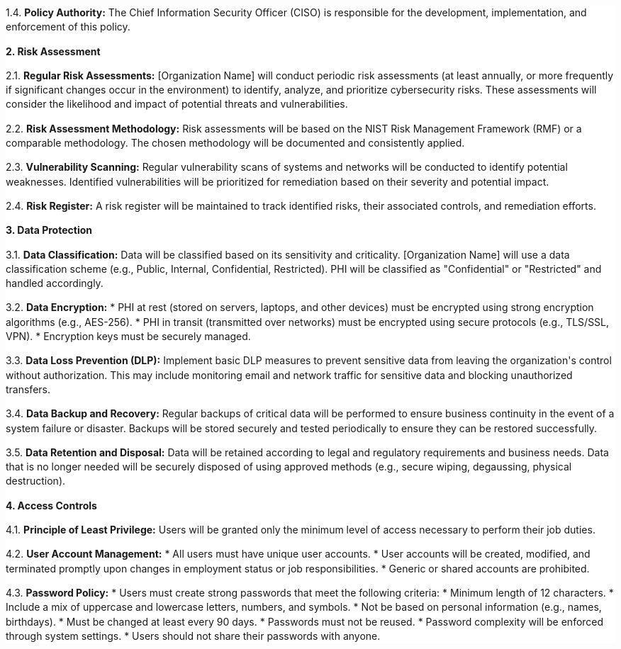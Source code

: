 1.4. **Policy Authority:** The Chief Information Security Officer (CISO) is responsible for the development, implementation, and enforcement of this policy.

**2. Risk Assessment**

2.1. **Regular Risk Assessments:**  [Organization Name] will conduct periodic risk assessments (at least annually, or more frequently if significant changes occur in the environment) to identify, analyze, and prioritize cybersecurity risks.  These assessments will consider the likelihood and impact of potential threats and vulnerabilities.

2.2. **Risk Assessment Methodology:**  Risk assessments will be based on the NIST Risk Management Framework (RMF) or a comparable methodology.  The chosen methodology will be documented and consistently applied.

2.3. **Vulnerability Scanning:** Regular vulnerability scans of systems and networks will be conducted to identify potential weaknesses.  Identified vulnerabilities will be prioritized for remediation based on their severity and potential impact.

2.4. **Risk Register:** A risk register will be maintained to track identified risks, their associated controls, and remediation efforts.

**3. Data Protection**

3.1. **Data Classification:** Data will be classified based on its sensitivity and criticality.  [Organization Name] will use a data classification scheme (e.g., Public, Internal, Confidential, Restricted).  PHI will be classified as "Confidential" or "Restricted" and handled accordingly.

3.2. **Data Encryption:**
    *   PHI at rest (stored on servers, laptops, and other devices) must be encrypted using strong encryption algorithms (e.g., AES-256).
    *   PHI in transit (transmitted over networks) must be encrypted using secure protocols (e.g., TLS/SSL, VPN).
    *   Encryption keys must be securely managed.

3.3. **Data Loss Prevention (DLP):**  Implement basic DLP measures to prevent sensitive data from leaving the organization's control without authorization.  This may include monitoring email and network traffic for sensitive data and blocking unauthorized transfers.

3.4. **Data Backup and Recovery:** Regular backups of critical data will be performed to ensure business continuity in the event of a system failure or disaster.  Backups will be stored securely and tested periodically to ensure they can be restored successfully.

3.5. **Data Retention and Disposal:**  Data will be retained according to legal and regulatory requirements and business needs.  Data that is no longer needed will be securely disposed of using approved methods (e.g., secure wiping, degaussing, physical destruction).

**4. Access Controls**

4.1. **Principle of Least Privilege:** Users will be granted only the minimum level of access necessary to perform their job duties.

4.2. **User Account Management:**
    *   All users must have unique user accounts.
    *   User accounts will be created, modified, and terminated promptly upon changes in employment status or job responsibilities.
    *   Generic or shared accounts are prohibited.

4.3. **Password Policy:**
    *   Users must create strong passwords that meet the following criteria:
        *   Minimum length of 12 characters.
        *   Include a mix of uppercase and lowercase letters, numbers, and symbols.
        *   Not be based on personal information (e.g., names, birthdays).
        *   Must be changed at least every 90 days.
        *   Passwords must not be reused.
    *   Password complexity will be enforced through system settings.
    *   Users should not share their passwords with anyone.
